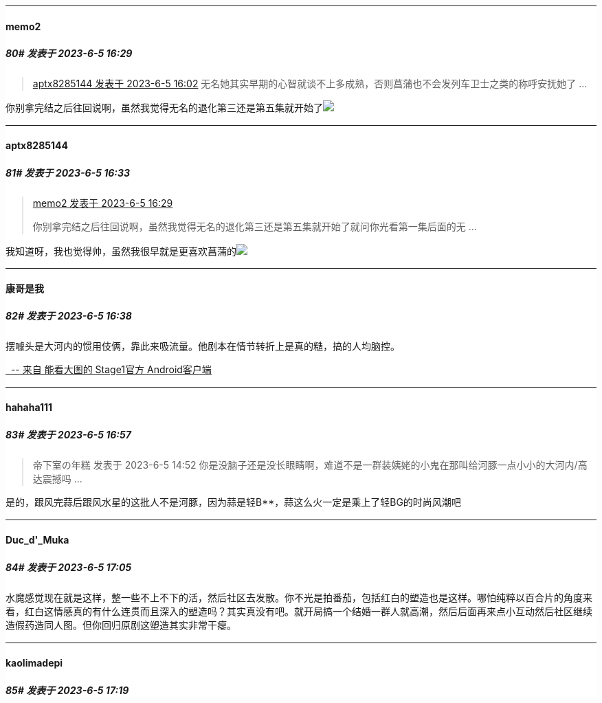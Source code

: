 *****

####  memo2  
##### 80#       发表于 2023-6-5 16:29

<blockquote><a href="httphttps://bbs.saraba1st.com/2b/forum.php?mod=redirect&amp;goto=findpost&amp;pid=61136136&amp;ptid=2138418" target="_blank">aptx8285144 发表于 2023-6-5 16:02</a>
 无名她其实早期的心智就谈不上多成熟，否则菖蒲也不会发列车卫士之类的称呼安抚她了 ...</blockquote>
你别拿完结之后往回说啊，虽然我觉得无名的退化第三还是第五集就开始了<img src="https://static.saraba1st.com/image/smiley/face2017/068.png" referrerpolicy="no-referrer">

*****

####  aptx8285144  
##### 81#       发表于 2023-6-5 16:33

<blockquote><a href="httphttps://bbs.saraba1st.com/2b/forum.php?mod=redirect&amp;goto=findpost&amp;pid=61136836&amp;ptid=2138418" target="_blank">memo2 发表于 2023-6-5 16:29</a>

你别拿完结之后往回说啊，虽然我觉得无名的退化第三还是第五集就开始了就问你光看第一集后面的无 ...</blockquote>
我知道呀，我也觉得帅，虽然我很早就是更喜欢菖蒲的<img src="https://static.saraba1st.com/image/smiley/face2017/067.png" referrerpolicy="no-referrer">


*****

####  康哥是我  
##### 82#       发表于 2023-6-5 16:38

摆噱头是大河内的惯用伎俩，靠此来吸流量。他剧本在情节转折上是真的糙，搞的人均脑控。

[  -- 来自 能看大图的 Stage1官方 Android客户端](https://www.coolapk.com/apk/140634)


*****

####  hahaha111  
##### 83#       发表于 2023-6-5 16:57

<blockquote>帝下室の年糕 发表于 2023-6-5 14:52
你是没脑子还是没长眼睛啊，难道不是一群装姨姥的小鬼在那叫给河豚一点小小的大河内/高达震撼吗 ...</blockquote>
是的，跟风完蒜后跟风水星的这批人不是河豚，因为蒜是轻B**，蒜这么火一定是乘上了轻BG的时尚风潮吧


*****

####  Duc_d'_Muka  
##### 84#       发表于 2023-6-5 17:05

水魔感觉现在就是这样，整一些不上不下的活，然后社区去发散。你不光是拍番茄，包括红白的塑造也是这样。哪怕纯粹以百合片的角度来看，红白这情感真的有什么连贯而且深入的塑造吗？其实真没有吧。就开局搞一个结婚一群人就高潮，然后后面再来点小互动然后社区继续造假药造同人图。但你回归原剧这塑造其实非常干瘪。


*****

####  kaolimadepi  
##### 85#       发表于 2023-6-5 17:19
